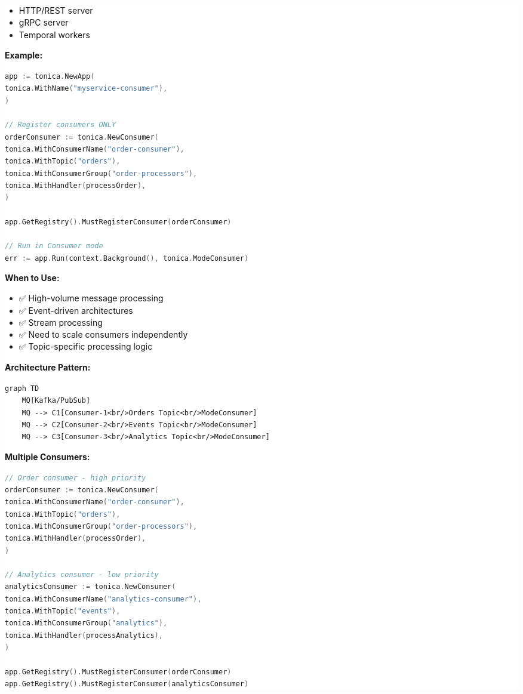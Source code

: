 - HTTP/REST server
- gRPC server
- Temporal workers

**Example:**

```go
app := tonica.NewApp(
tonica.WithName("myservice-consumer"),
)

// Register consumers ONLY
orderConsumer := tonica.NewConsumer(
tonica.WithConsumerName("order-consumer"),
tonica.WithTopic("orders"),
tonica.WithConsumerGroup("order-processors"),
tonica.WithHandler(processOrder),
)

app.GetRegistry().MustRegisterConsumer(orderConsumer)

// Run in Consumer mode
err := app.Run(context.Background(), tonica.ModeConsumer)
```

**When to Use:**

- ✅ High-volume message processing
- ✅ Event-driven architectures
- ✅ Stream processing
- ✅ Need to scale consumers independently
- ✅ Topic-specific processing logic

**Architecture Pattern:**

```mermaid
graph TD
    MQ[Kafka/PubSub]
    MQ --> C1[Consumer-1<br/>Orders Topic<br/>ModeConsumer]
    MQ --> C2[Consumer-2<br/>Events Topic<br/>ModeConsumer]
    MQ --> C3[Consumer-3<br/>Analytics Topic<br/>ModeConsumer]
```

**Multiple Consumers:**

```go
// Order consumer - high priority
orderConsumer := tonica.NewConsumer(
tonica.WithConsumerName("order-consumer"),
tonica.WithTopic("orders"),
tonica.WithConsumerGroup("order-processors"),
tonica.WithHandler(processOrder),
)

// Analytics consumer - low priority
analyticsConsumer := tonica.NewConsumer(
tonica.WithConsumerName("analytics-consumer"),
tonica.WithTopic("events"),
tonica.WithConsumerGroup("analytics"),
tonica.WithHandler(processAnalytics),
)

app.GetRegistry().MustRegisterConsumer(orderConsumer)
app.GetRegistry().MustRegisterConsumer(analyticsConsumer)
```
